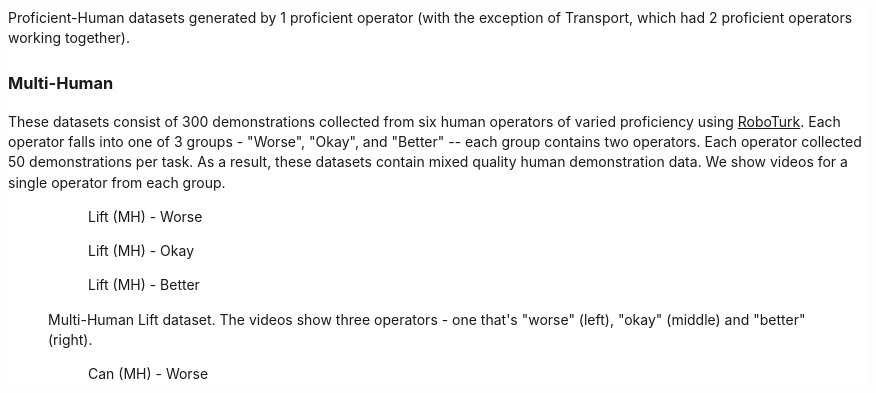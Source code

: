 <figcaption>
Proficient-Human datasets generated by 1 proficient operator (with the exception of Transport, which had 2 proficient operators working together).
</figcaption>

</div></figure>


### Multi-Human

These datasets consist of 300 demonstrations collected from six human operators of varied proficiency using [RoboTurk](https://roboturk.stanford.edu/). Each operator falls into one of 3 groups - "Worse", "Okay", and "Better" -- each group contains two operators. Each operator collected 50 demonstrations per task. As a result, these datasets contain mixed quality human demonstration data. We show videos for a single operator from each group. 


<figure class="figure"><div class="figure__main">

<figure class="postfigurethird">
  <video autoplay loop muted playsinline controls class="postimage_unpadded">
    <source src="{{ site.baseurl }}/assets/videos/playback_lift_mh_worse_1.mp4" type="video/mp4">
  </video>
  <figcaption>
  Lift (MH) - Worse
  </figcaption>
</figure>

<figure class="postfigurethird">
  <video autoplay loop muted playsinline controls class="postimage_unpadded">
    <source src="{{ site.baseurl }}/assets/videos/playback_lift_mh_okay_1.mp4" type="video/mp4">
  </video>
  <figcaption>
  Lift (MH) - Okay
  </figcaption>
</figure>

<figure class="postfigurethird">
  <video autoplay loop muted playsinline controls class="postimage_unpadded">
    <source src="{{ site.baseurl }}/assets/videos/playback_lift_mh_better_1.mp4" type="video/mp4">
  </video>
  <figcaption>
  Lift (MH) - Better
  </figcaption>
</figure>

<figcaption>
Multi-Human Lift dataset. The videos show three operators - one that's "worse" (left), "okay" (middle) and "better" (right).
</figcaption>

</div></figure>


<figure class="figure"><div class="figure__main">

<figure class="postfigurethird">
  <video autoplay loop muted playsinline controls class="postimage_unpadded">
    <source src="{{ site.baseurl }}/assets/videos/playback_can_mh_worse_1_trim.mp4" type="video/mp4">
  </video>
  <figcaption>
  Can (MH) - Worse
  </figcaption>
</figure>
